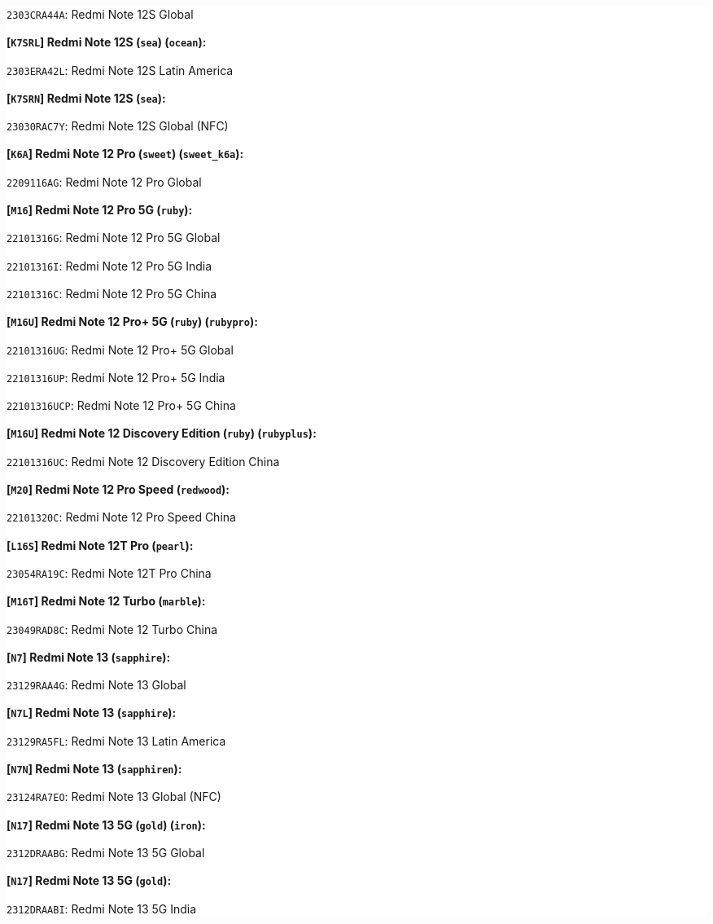 `2303CRA44A`: Redmi Note 12S Global

**[`K7SRL`] Redmi Note 12S (`sea`) (`ocean`):**

`2303ERA42L`: Redmi Note 12S Latin America

**[`K7SRN`] Redmi Note 12S (`sea`):**

`23030RAC7Y`: Redmi Note 12S Global (NFC)

**[`K6A`] Redmi Note 12 Pro (`sweet`) (`sweet_k6a`):**

`2209116AG`: Redmi Note 12 Pro Global

**[`M16`] Redmi Note 12 Pro 5G (`ruby`):**

`22101316G`: Redmi Note 12 Pro 5G Global

`22101316I`: Redmi Note 12 Pro 5G India

`22101316C`: Redmi Note 12 Pro 5G China

**[`M16U`] Redmi Note 12 Pro+ 5G (`ruby`) (`rubypro`):**

`22101316UG`: Redmi Note 12 Pro+ 5G Global

`22101316UP`: Redmi Note 12 Pro+ 5G India

`22101316UCP`: Redmi Note 12 Pro+ 5G China

**[`M16U`] Redmi Note 12 Discovery Edition (`ruby`) (`rubyplus`):**

`22101316UC`: Redmi Note 12 Discovery Edition China

**[`M20`] Redmi Note 12 Pro Speed (`redwood`):**

`22101320C`: Redmi Note 12 Pro Speed China

**[`L16S`] Redmi Note 12T Pro (`pearl`):**

`23054RA19C`: Redmi Note 12T Pro China

**[`M16T`] Redmi Note 12 Turbo (`marble`):**

`23049RAD8C`: Redmi Note 12 Turbo China

**[`N7`] Redmi Note 13 (`sapphire`):**

`23129RAA4G`: Redmi Note 13 Global

**[`N7L`] Redmi Note 13 (`sapphire`):**

`23129RA5FL`: Redmi Note 13 Latin America

**[`N7N`] Redmi Note 13 (`sapphiren`):**

`23124RA7EO`: Redmi Note 13 Global (NFC)

**[`N17`] Redmi Note 13 5G (`gold`) (`iron`):**

`2312DRAABG`: Redmi Note 13 5G Global

**[`N17`] Redmi Note 13 5G (`gold`):**

`2312DRAABI`: Redmi Note 13 5G India
